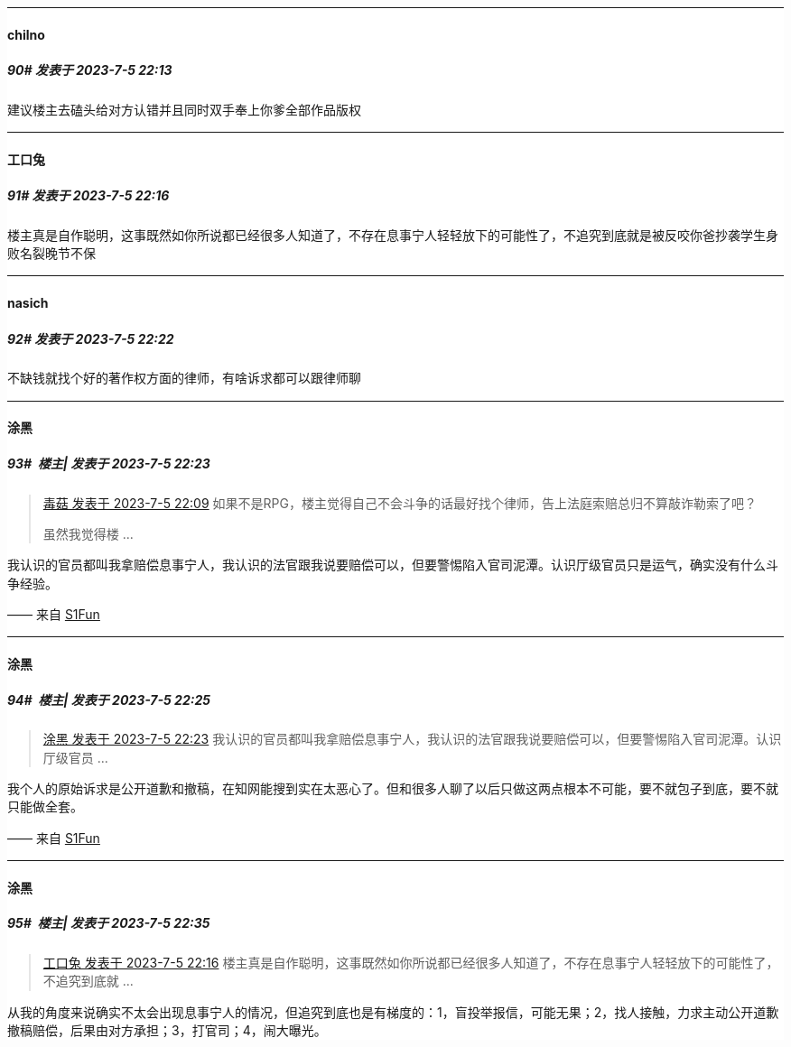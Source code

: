 *****

####  chilno  
##### 90#       发表于 2023-7-5 22:13

建议楼主去磕头给对方认错并且同时双手奉上你爹全部作品版权


*****

####  工口兔  
##### 91#       发表于 2023-7-5 22:16

楼主真是自作聪明，这事既然如你所说都已经很多人知道了，不存在息事宁人轻轻放下的可能性了，不追究到底就是被反咬你爸抄袭学生身败名裂晚节不保

*****

####  nasich  
##### 92#       发表于 2023-7-5 22:22

不缺钱就找个好的著作权方面的律师，有啥诉求都可以跟律师聊

*****

####  涂黑  
##### 93#         楼主| 发表于 2023-7-5 22:23

<blockquote><a href="httphttps://bbs.saraba1st.com/2b/forum.php?mod=redirect&amp;goto=findpost&amp;pid=61563378&amp;ptid=2143135" target="_blank">毒菇 发表于 2023-7-5 22:09</a>
如果不是RPG，楼主觉得自己不会斗争的话最好找个律师，告上法庭索赔总归不算敲诈勒索了吧？

虽然我觉得楼 ...</blockquote>
我认识的官员都叫我拿赔偿息事宁人，我认识的法官跟我说要赔偿可以，但要警惕陷入官司泥潭。认识厅级官员只是运气，确实没有什么斗争经验。

—— 来自 [S1Fun](https://s1fun.koalcat.com)


*****

####  涂黑  
##### 94#         楼主| 发表于 2023-7-5 22:25

<blockquote><a href="httphttps://bbs.saraba1st.com/2b/forum.php?mod=redirect&amp;goto=findpost&amp;pid=61563547&amp;ptid=2143135" target="_blank">涂黑 发表于 2023-7-5 22:23</a>
我认识的官员都叫我拿赔偿息事宁人，我认识的法官跟我说要赔偿可以，但要警惕陷入官司泥潭。认识厅级官员 ...</blockquote>
我个人的原始诉求是公开道歉和撤稿，在知网能搜到实在太恶心了。但和很多人聊了以后只做这两点根本不可能，要不就包子到底，要不就只能做全套。

—— 来自 [S1Fun](https://s1fun.koalcat.com)


*****

####  涂黑  
##### 95#         楼主| 发表于 2023-7-5 22:35

<blockquote><a href="httphttps://bbs.saraba1st.com/2b/forum.php?mod=redirect&amp;goto=findpost&amp;pid=61563461&amp;ptid=2143135" target="_blank">工口兔 发表于 2023-7-5 22:16</a>
楼主真是自作聪明，这事既然如你所说都已经很多人知道了，不存在息事宁人轻轻放下的可能性了，不追究到底就 ...</blockquote>
从我的角度来说确实不太会出现息事宁人的情况，但追究到底也是有梯度的：1，盲投举报信，可能无果；2，找人接触，力求主动公开道歉撤稿赔偿，后果由对方承担；3，打官司；4，闹大曝光。

